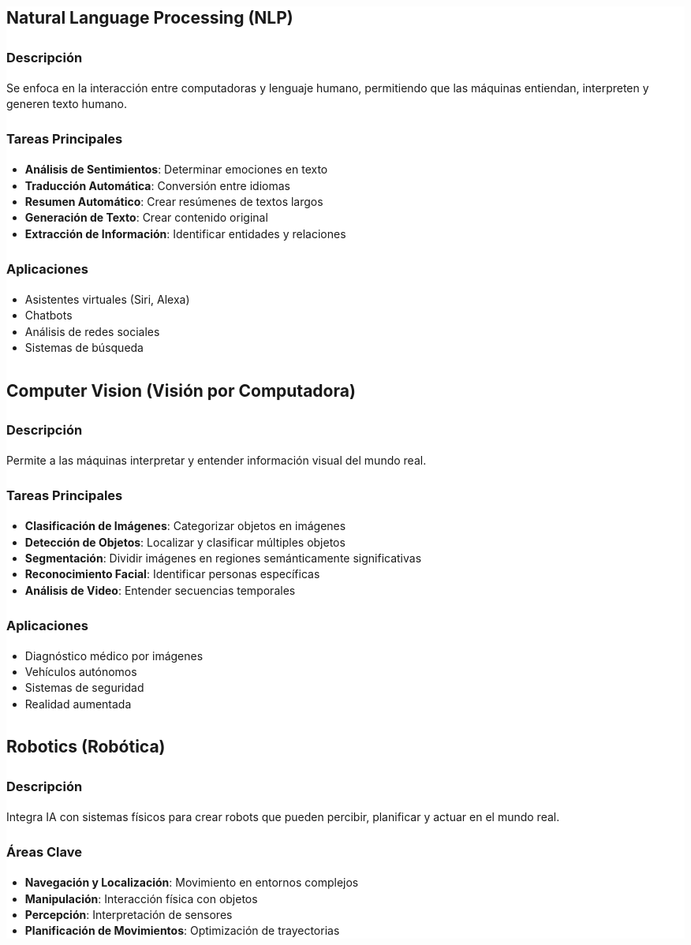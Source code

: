 ## Natural Language Processing (NLP)

### Descripción
Se enfoca en la interacción entre computadoras y lenguaje humano, permitiendo que las máquinas entiendan, interpreten y generen texto humano.

### Tareas Principales
- **Análisis de Sentimientos**: Determinar emociones en texto
- **Traducción Automática**: Conversión entre idiomas
- **Resumen Automático**: Crear resúmenes de textos largos
- **Generación de Texto**: Crear contenido original
- **Extracción de Información**: Identificar entidades y relaciones

### Aplicaciones
- Asistentes virtuales (Siri, Alexa)
- Chatbots
- Análisis de redes sociales
- Sistemas de búsqueda

## Computer Vision (Visión por Computadora)

### Descripción
Permite a las máquinas interpretar y entender información visual del mundo real.

### Tareas Principales
- **Clasificación de Imágenes**: Categorizar objetos en imágenes
- **Detección de Objetos**: Localizar y clasificar múltiples objetos
- **Segmentación**: Dividir imágenes en regiones semánticamente significativas
- **Reconocimiento Facial**: Identificar personas específicas
- **Análisis de Video**: Entender secuencias temporales

### Aplicaciones
- Diagnóstico médico por imágenes
- Vehículos autónomos
- Sistemas de seguridad
- Realidad aumentada

## Robotics (Robótica)

### Descripción
Integra IA con sistemas físicos para crear robots que pueden percibir, planificar y actuar en el mundo real.

### Áreas Clave
- **Navegación y Localización**: Movimiento en entornos complejos
- **Manipulación**: Interacción física con objetos
- **Percepción**: Interpretación de sensores
- **Planificación de Movimientos**: Optimización de trayectorias
